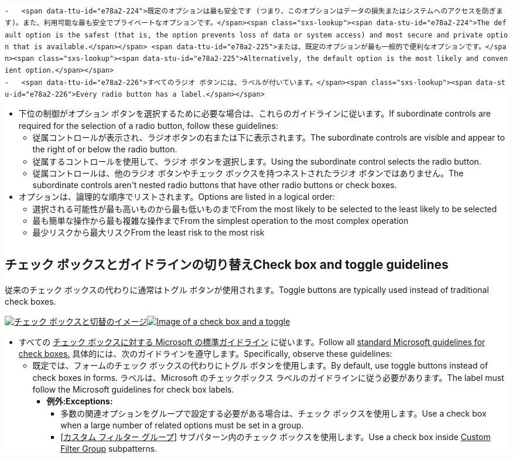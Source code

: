     -   <span data-ttu-id="e78a2-224">既定のオプションは最も安全です (つまり、このオプションはデータの損失またはシステムへのアクセスを防ぎます)。また、利用可能な最も安全でプライベートなオプションです。</span><span class="sxs-lookup"><span data-stu-id="e78a2-224">The default option is the safest (that is, the option prevents loss of data or system access) and most secure and private option that is available.</span></span> <span data-ttu-id="e78a2-225">または、既定のオプションが最も一般的で便利なオプションです。</span><span class="sxs-lookup"><span data-stu-id="e78a2-225">Alternatively, the default option is the most likely and convenient option.</span></span>
    -   <span data-ttu-id="e78a2-226">すべてのラジオ ボタンには、ラベルが付いています。</span><span class="sxs-lookup"><span data-stu-id="e78a2-226">Every radio button has a label.</span></span>
-   <span data-ttu-id="e78a2-227">下位の制御がオプション ボタンを選択するために必要な場合は、これらのガイドラインに従います。</span><span class="sxs-lookup"><span data-stu-id="e78a2-227">If subordinate controls are required for the selection of a radio button, follow these guidelines:</span></span>
    -   <span data-ttu-id="e78a2-228">従属コントロールが表示され、ラジオボタンの右または下に表示されます。</span><span class="sxs-lookup"><span data-stu-id="e78a2-228">The subordinate controls are visible and appear to the right of or below the radio button.</span></span>
    -   <span data-ttu-id="e78a2-229">従属するコントロールを使用して、ラジオ ボタンを選択します。</span><span class="sxs-lookup"><span data-stu-id="e78a2-229">Using the subordinate control selects the radio button.</span></span>
    -   <span data-ttu-id="e78a2-230">従属コントロールは、他のラジオ ボタンやチェック ボックスを持つネストされたラジオ ボタンではありません。</span><span class="sxs-lookup"><span data-stu-id="e78a2-230">The subordinate controls aren't nested radio buttons that have other radio buttons or check boxes.</span></span>
-   <span data-ttu-id="e78a2-231">オプションは、論理的な順序でリストされます。</span><span class="sxs-lookup"><span data-stu-id="e78a2-231">Options are listed in a logical order:</span></span>
    -   <span data-ttu-id="e78a2-232">選択される可能性が最も高いものから最も低いものまで</span><span class="sxs-lookup"><span data-stu-id="e78a2-232">From the most likely to be selected to the least likely to be selected</span></span>
    -   <span data-ttu-id="e78a2-233">最も簡単な操作から最も複雑な操作まで</span><span class="sxs-lookup"><span data-stu-id="e78a2-233">From the simplest operation to the most complex operation</span></span>
    -   <span data-ttu-id="e78a2-234">最少リスクから最大リスク</span><span class="sxs-lookup"><span data-stu-id="e78a2-234">From the least risk to the most risk</span></span>

## <a name="check-box-and-toggle-guidelines"></a><span data-ttu-id="e78a2-235">チェック ボックスとガイドラインの切り替え</span><span class="sxs-lookup"><span data-stu-id="e78a2-235">Check box and toggle guidelines</span></span>
<span data-ttu-id="e78a2-236">従来のチェック ボックスの代わりに通常はトグル ボタンが使用されます。</span><span class="sxs-lookup"><span data-stu-id="e78a2-236">Toggle buttons are typically used instead of traditional check boxes.</span></span> 

<span data-ttu-id="e78a2-237">[![チェック ボックスと切替のイメージ](./media/checkboxtoggle.jpg)](./media/checkboxtoggle.jpg)</span><span class="sxs-lookup"><span data-stu-id="e78a2-237">[![Image of a check box and a toggle](./media/checkboxtoggle.jpg)](./media/checkboxtoggle.jpg)</span></span>  

-   <span data-ttu-id="e78a2-238">すべての [チェック ボックスに対する Microsoft の標準ガイドライン](https://docs.microsoft.com/windows/desktop/uxguide/ctrl-check-boxes ) に従います。</span><span class="sxs-lookup"><span data-stu-id="e78a2-238">Follow all [standard Microsoft guidelines for check boxes.](https://docs.microsoft.com/windows/desktop/uxguide/ctrl-check-boxes )</span></span> <span data-ttu-id="e78a2-239">具体的には、次のガイドラインを遵守します。</span><span class="sxs-lookup"><span data-stu-id="e78a2-239">Specifically, observe these guidelines:</span></span>
    -   <span data-ttu-id="e78a2-240">既定では、フォームのチェック ボックスの代わりにトグル ボタンを使用します。</span><span class="sxs-lookup"><span data-stu-id="e78a2-240">By default, use toggle buttons instead of check boxes in forms.</span></span> <span data-ttu-id="e78a2-241">ラベルは、Microsoft のチェックボックス ラベルのガイドラインに従う必要があります。</span><span class="sxs-lookup"><span data-stu-id="e78a2-241">The label must follow the Microsoft guidelines for check box labels.</span></span>
        -   <span data-ttu-id="e78a2-242">**例外:**</span><span class="sxs-lookup"><span data-stu-id="e78a2-242">**Exceptions:**</span></span>
            -   <span data-ttu-id="e78a2-243">多数の関連オプションをグループで設定する必要がある場合は、チェック ボックスを使用します。</span><span class="sxs-lookup"><span data-stu-id="e78a2-243">Use a check box when a large number of related options must be set in a group.</span></span>
            -   <span data-ttu-id="e78a2-244">[[カスタム フィルター グループ](custom-filter-group-subpattern.md)] サブパターン内のチェック ボックスを使用します。</span><span class="sxs-lookup"><span data-stu-id="e78a2-244">Use a check box inside [Custom Filter Group](custom-filter-group-subpattern.md) subpatterns.</span></span>